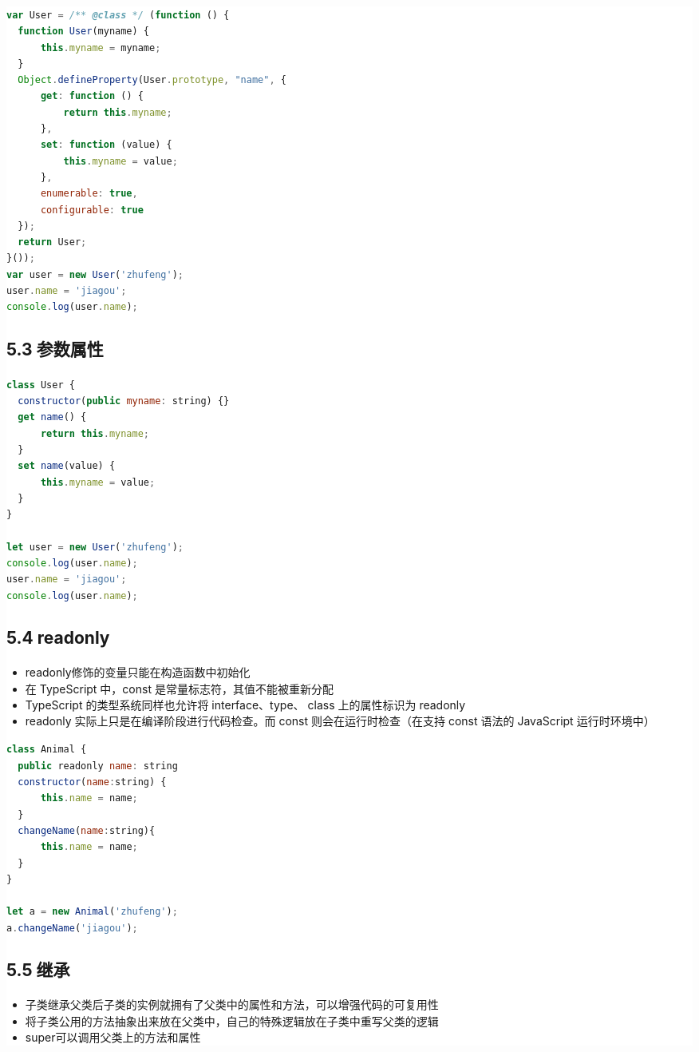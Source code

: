 ```js
var User = /** @class */ (function () {
  function User(myname) {
      this.myname = myname;
  }
  Object.defineProperty(User.prototype, "name", {
      get: function () {
          return this.myname;
      },
      set: function (value) {
          this.myname = value;
      },
      enumerable: true,
      configurable: true
  });
  return User;
}());
var user = new User('zhufeng');
user.name = 'jiagou';
console.log(user.name);
```
## 5.3 参数属性
```js
class User {
  constructor(public myname: string) {}
  get name() {
      return this.myname;
  }
  set name(value) {
      this.myname = value;
  }
}

let user = new User('zhufeng');
console.log(user.name); 
user.name = 'jiagou'; 
console.log(user.name);
```
## 5.4 readonly
- readonly修饰的变量只能在构造函数中初始化
- 在 TypeScript 中，const 是常量标志符，其值不能被重新分配
- TypeScript 的类型系统同样也允许将 interface、type、 class 上的属性标识为 readonly
- readonly 实际上只是在编译阶段进行代码检查。而 const 则会在运行时检查（在支持 const 语法的 JavaScript 运行时环境中）
```js
class Animal {
  public readonly name: string
  constructor(name:string) {
      this.name = name;
  }
  changeName(name:string){
      this.name = name;
  }
}

let a = new Animal('zhufeng');
a.changeName('jiagou');
```
## 5.5 继承
- 子类继承父类后子类的实例就拥有了父类中的属性和方法，可以增强代码的可复用性
- 将子类公用的方法抽象出来放在父类中，自己的特殊逻辑放在子类中重写父类的逻辑
- super可以调用父类上的方法和属性
```js
```